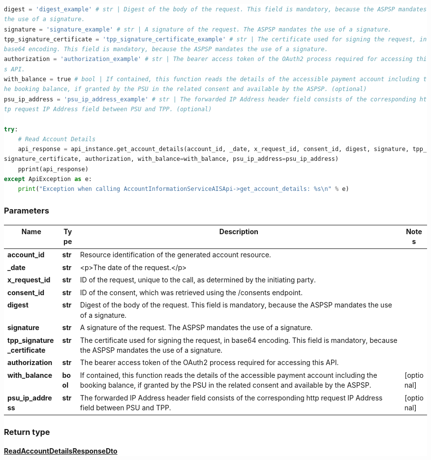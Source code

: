 ```python
digest = 'digest_example' # str | Digest of the body of the request. This field is mandatory, because the ASPSP mandates the use of a signature.
signature = 'signature_example' # str | A signature of the request. The ASPSP mandates the use of a signature.
tpp_signature_certificate = 'tpp_signature_certificate_example' # str | The certificate used for signing the request, in base64 encoding. This field is mandatory, because the ASPSP mandates the use of a signature.
authorization = 'authorization_example' # str | The bearer access token of the OAuth2 process required for accessing this API.
with_balance = true # bool | If contained, this function reads the details of the accessible payment account including the booking balance, if granted by the PSU in the related consent and available by the ASPSP. (optional)
psu_ip_address = 'psu_ip_address_example' # str | The forwarded IP Address header field consists of the corresponding http request IP Address field between PSU and TPP. (optional)

try:
    # Read Account Details
    api_response = api_instance.get_account_details(account_id, _date, x_request_id, consent_id, digest, signature, tpp_signature_certificate, authorization, with_balance=with_balance, psu_ip_address=psu_ip_address)
    pprint(api_response)
except ApiException as e:
    print("Exception when calling AccountInformationServiceAISApi->get_account_details: %s\n" % e)
```

### Parameters

Name | Type | Description  | Notes
------------- | ------------- | ------------- | -------------
 **account_id** | **str**| Resource identification of the generated account resource. | 
 **_date** | **str**| &lt;p&gt;The date of the request.&lt;/p&gt; | 
 **x_request_id** | **str**| ID of the request, unique to the call, as determined by the initiating party. | 
 **consent_id** | **str**| ID of the consent, which was retrieved using the /consents endpoint. | 
 **digest** | **str**| Digest of the body of the request. This field is mandatory, because the ASPSP mandates the use of a signature. | 
 **signature** | **str**| A signature of the request. The ASPSP mandates the use of a signature. | 
 **tpp_signature_certificate** | **str**| The certificate used for signing the request, in base64 encoding. This field is mandatory, because the ASPSP mandates the use of a signature. | 
 **authorization** | **str**| The bearer access token of the OAuth2 process required for accessing this API. | 
 **with_balance** | **bool**| If contained, this function reads the details of the accessible payment account including the booking balance, if granted by the PSU in the related consent and available by the ASPSP. | [optional] 
 **psu_ip_address** | **str**| The forwarded IP Address header field consists of the corresponding http request IP Address field between PSU and TPP. | [optional] 

### Return type

[**ReadAccountDetailsResponseDto**](ReadAccountDetailsResponseDto.md)
